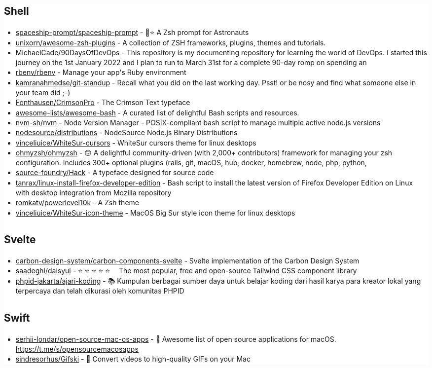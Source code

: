 ## Shell 

- [spaceship-prompt/spaceship-prompt](https://github.com/spaceship-prompt/spaceship-prompt) - :rocket::star: A Zsh prompt for Astronauts
- [unixorn/awesome-zsh-plugins](https://github.com/unixorn/awesome-zsh-plugins) - A collection of ZSH frameworks, plugins, themes and tutorials.
- [MichaelCade/90DaysOfDevOps](https://github.com/MichaelCade/90DaysOfDevOps) - This repository is my documenting repository for learning the world of DevOps. I started this journey on the 1st January 2022 and I plan to run to March 31st for a complete 90-day romp on spending an 
- [rbenv/rbenv](https://github.com/rbenv/rbenv) - Manage your app's Ruby environment
- [kamranahmedse/git-standup](https://github.com/kamranahmedse/git-standup) - Recall what you did on the last working day. Psst! or be nosy and find what someone else in your team did ;-)
- [Fonthausen/CrimsonPro](https://github.com/Fonthausen/CrimsonPro) - The Crimson Text typeface
- [awesome-lists/awesome-bash](https://github.com/awesome-lists/awesome-bash) - A curated list of delightful Bash scripts and resources.
- [nvm-sh/nvm](https://github.com/nvm-sh/nvm) - Node Version Manager - POSIX-compliant bash script to manage multiple active node.js versions
- [nodesource/distributions](https://github.com/nodesource/distributions) - NodeSource Node.js Binary Distributions
- [vinceliuice/WhiteSur-cursors](https://github.com/vinceliuice/WhiteSur-cursors) - WhiteSur cursors theme for linux desktops
- [ohmyzsh/ohmyzsh](https://github.com/ohmyzsh/ohmyzsh) - 🙃   A delightful community-driven (with 2,000+ contributors) framework for managing your zsh configuration. Includes 300+ optional plugins (rails, git, macOS, hub, docker, homebrew, node, php, python,
- [source-foundry/Hack](https://github.com/source-foundry/Hack) - A typeface designed for source code
- [tanrax/linux-install-firefox-developer-edition](https://github.com/tanrax/linux-install-firefox-developer-edition) - Bash script to install the latest version of Firefox Developer Edition on Linux with desktop integration from Mozilla repository
- [romkatv/powerlevel10k](https://github.com/romkatv/powerlevel10k) - A Zsh theme
- [vinceliuice/WhiteSur-icon-theme](https://github.com/vinceliuice/WhiteSur-icon-theme) - MacOS Big Sur style icon theme for linux desktops

## Svelte 

- [carbon-design-system/carbon-components-svelte](https://github.com/carbon-design-system/carbon-components-svelte) - Svelte implementation of the Carbon Design System
- [saadeghi/daisyui](https://github.com/saadeghi/daisyui) - ⭐️ ⭐️ ⭐️ ⭐️ ⭐️  The most popular, free and open-source Tailwind CSS component library
- [phpid-jakarta/ajari-koding](https://github.com/phpid-jakarta/ajari-koding) - 📚 Kumpulan berbagai sumber daya untuk belajar koding dari hasil karya para kreator lokal yang terpercaya dan telah dikurasi oleh komunitas PHPID

## Swift 

- [serhii-londar/open-source-mac-os-apps](https://github.com/serhii-londar/open-source-mac-os-apps) - 🚀 Awesome list of open source applications for macOS. https://t.me/s/opensourcemacosapps
- [sindresorhus/Gifski](https://github.com/sindresorhus/Gifski) - 🌈 Convert videos to high-quality GIFs on your Mac
